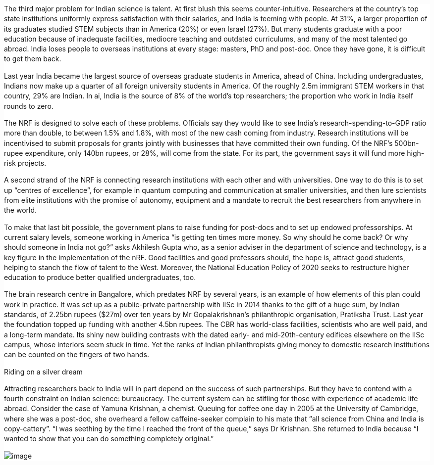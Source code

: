 The third major problem for Indian science is talent. At first blush this seems counter-intuitive. Researchers at the country’s top state institutions uniformly express satisfaction with their salaries, and India is teeming with people. At 31%, a larger proportion of its graduates studied STEM subjects than in America (20%) or even Israel (27%). But many students graduate with a poor education because of inadequate facilities, mediocre teaching and outdated curriculums, and many of the most talented go abroad. India loses people to overseas institutions at every stage: masters, PhD and post-doc. Once they have gone, it is difficult to get them back.

Last year India became the largest source of overseas graduate students in America, ahead of China. Including undergraduates, Indians now make up a quarter of all foreign university students in America. Of the roughly 2.5m immigrant STEM workers in that country, 29% are Indian. In ai, India is the source of 8% of the world’s top researchers; the proportion who work in India itself rounds to zero.

The NRF is designed to solve each of these problems. Officials say they would like to see India’s research-spending-to-GDP ratio more than double, to between 1.5% and 1.8%, with most of the new cash coming from industry. Research institutions will be incentivised to submit proposals for grants jointly with businesses that have committed their own funding. Of the NRF’s 500bn-rupee expenditure, only 140bn rupees, or 28%, will come from the state. For its part, the government says it will fund more high-risk projects.

A second strand of the NRF is connecting research institutions with each other and with universities. One way to do this is to set up “centres of excellence”, for example in quantum computing and communication at smaller universities, and then lure scientists from elite institutions with the promise of autonomy, equipment and a mandate to recruit the best researchers from anywhere in the world.

To make that last bit possible, the government plans to raise funding for post-docs and to set up endowed professorships. At current salary levels, someone working in America “is getting ten times more money. So why should he come back? Or why should someone in India not go?” asks Akhilesh Gupta who, as a senior adviser in the department of science and technology, is a key figure in the implementation of the nRF. Good facilities and good professors should, the hope is, attract good students, helping to stanch the flow of talent to the West. Moreover, the National Education Policy of 2020 seeks to restructure higher education to produce better qualified undergraduates, too.

The brain research centre in Bangalore, which predates NRF by several years, is an example of how elements of this plan could work in practice. It was set up as a public-private partnership with IISc in 2014 thanks to the gift of a huge sum, by Indian standards, of 2.25bn rupees ($27m) over ten years by Mr Gopalakrishnan’s philanthropic organisation, Pratiksha Trust. Last year the foundation topped up funding with another 4.5bn rupees. The CBR has world-class facilities, scientists who are well paid, and a long-term mandate. Its shiny new building contrasts with the dated early- and mid-20th-century edifices elsewhere on the IISc campus, whose interiors seem stuck in time. Yet the ranks of Indian philanthropists giving money to domestic research institutions can be counted on the fingers of two hands.

Riding on a silver dream

Attracting researchers back to India will in part depend on the success of such partnerships. But they have to contend with a fourth constraint on Indian science: bureaucracy. The current system can be stifling for those with experience of academic life abroad. Consider the case of Yamuna Krishnan, a chemist. Queuing for coffee one day in 2005 at the University of Cambridge, where she was a post-doc, she overheard a fellow caffeine-seeker complain to his mate that “all science from China and India is copy-cattery”. “I was seething by the time I reached the front of the queue,” says Dr Krishnan. She returned to India because “I wanted to show that you can do something completely original.”

![image](images/20240106_STP002.jpg) 

